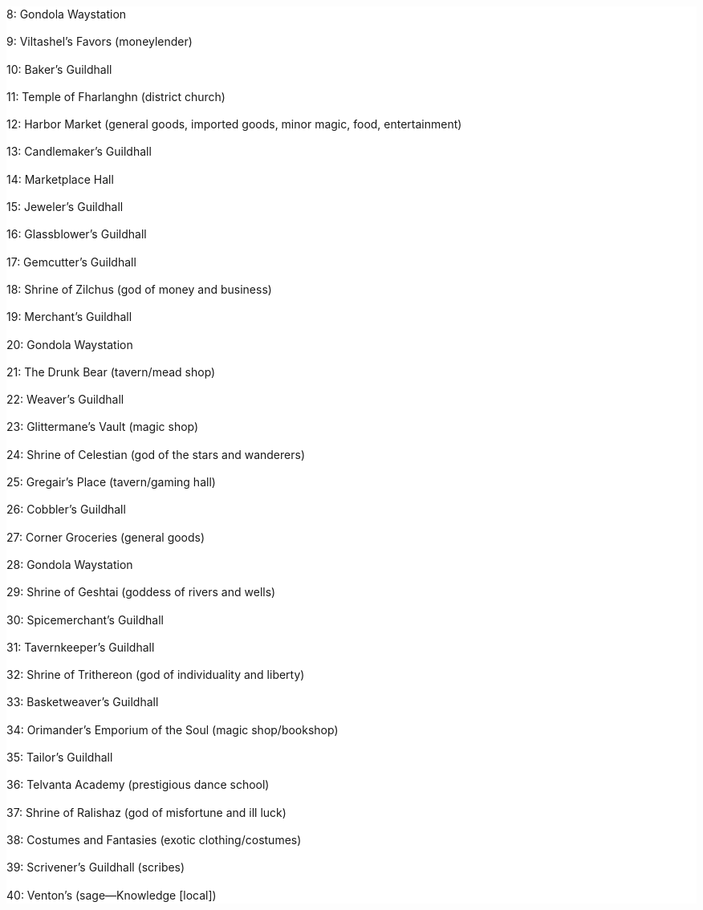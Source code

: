 8: Gondola Waystation

9: Viltashel’s Favors (moneylender)

10: Baker’s Guildhall

11: Temple of Fharlanghn (district church)

12: Harbor Market (general goods, imported goods, minor magic, food, entertainment)

13: Candlemaker’s Guildhall

14: Marketplace Hall

15: Jeweler’s Guildhall

16: Glassblower’s Guildhall

17: Gemcutter’s Guildhall

18: Shrine of Zilchus (god of money and business)

19: Merchant’s Guildhall

20: Gondola Waystation

21: The Drunk Bear (tavern/mead shop)

22: Weaver’s Guildhall

23: Glittermane’s Vault (magic shop)

24: Shrine of Celestian (god of the stars and wanderers)

25: Gregair’s Place (tavern/gaming hall)

26: Cobbler’s Guildhall

27: Corner Groceries (general goods)

28: Gondola Waystation

29: Shrine of Geshtai (goddess of rivers and wells)

30: Spicemerchant’s Guildhall

31: Tavernkeeper’s Guildhall

32: Shrine of Trithereon (god of individuality and liberty)

33: Basketweaver’s Guildhall

34: Orimander’s Emporium of the Soul (magic shop/bookshop)

35: Tailor’s Guildhall

36: Telvanta Academy (prestigious dance school)

37: Shrine of Ralishaz (god of misfortune and ill luck)

38: Costumes and Fantasies (exotic clothing/costumes)

39: Scrivener’s Guildhall (scribes)

40: Venton’s (sage—Knowledge \[local])
